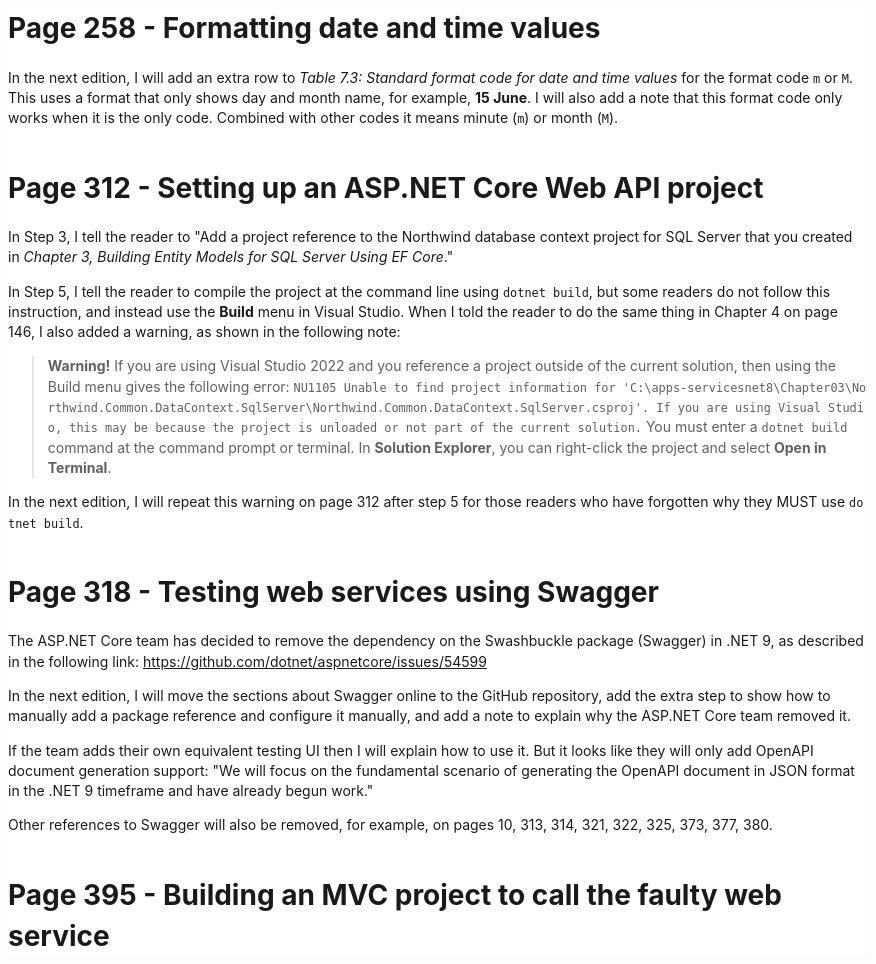 
# Page 258 - Formatting date and time values

In the next edition, I will add an extra row to *Table 7.3: Standard format code for date and time values* for the format code `m` or `M`. This uses a format that only shows day and month name, for example, **15 June**. I will also add a note that this format code only works when it is the only code. Combined with other codes it means minute (`m`) or month (`M`).

# Page 312 - Setting up an ASP.NET Core Web API project

In Step 3, I tell the reader to "Add a project reference to the Northwind database context project for SQL Server that you created in *Chapter 3, Building Entity Models for SQL Server Using EF Core*."

In Step 5, I tell the reader to compile the project at the command line using `dotnet build`, but some readers do not follow this instruction, and instead use the **Build** menu in Visual Studio. When I told the reader to do the same thing in Chapter 4 on page 146, I also added a warning, as shown in the following note:

> **Warning!** If you are using Visual Studio 2022 and you reference a project outside of the current solution, then using the Build menu gives the following error:
> `NU1105 Unable to find project information for 'C:\apps-servicesnet8\Chapter03\Northwind.Common.DataContext.SqlServer\Northwind.Common.DataContext.SqlServer.csproj'. If you are using Visual Studio, this may be because the project is unloaded or not part of the current solution.`
>You must enter a `dotnet build` command at the command prompt or terminal. In **Solution Explorer**, you can right-click the project and select **Open in Terminal**.

In the next edition, I will repeat this warning on page 312 after step 5 for those readers who have forgotten why they MUST use `dotnet build`.

# Page 318 - Testing web services using Swagger

The ASP.NET Core team has decided to remove the dependency on the Swashbuckle package (Swagger) in .NET 9, as described in the following link:
https://github.com/dotnet/aspnetcore/issues/54599

In the next edition, I will move the sections about Swagger online to the GitHub repository, add the extra step to show how to manually add a package reference and configure it manually, and add a note to explain why the ASP.NET Core team removed it. 

If the team adds their own equivalent testing UI then I will explain how to use it. But it looks like they will only add OpenAPI document generation support: "We will focus on the fundamental scenario of generating the OpenAPI document in JSON format in the .NET 9 timeframe and have already begun work."

Other references to Swagger will also be removed, for example, on pages 10, 313, 314, 321, 322, 325, 373, 377, 380.

# Page 395 - Building an MVC project to call the faulty web service
